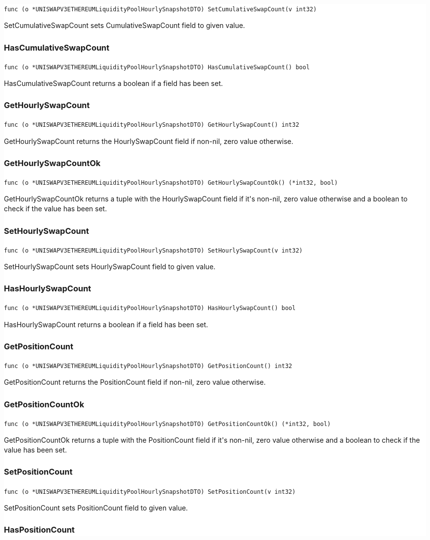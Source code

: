 `func (o *UNISWAPV3ETHEREUMLiquidityPoolHourlySnapshotDTO) SetCumulativeSwapCount(v int32)`

SetCumulativeSwapCount sets CumulativeSwapCount field to given value.

### HasCumulativeSwapCount

`func (o *UNISWAPV3ETHEREUMLiquidityPoolHourlySnapshotDTO) HasCumulativeSwapCount() bool`

HasCumulativeSwapCount returns a boolean if a field has been set.

### GetHourlySwapCount

`func (o *UNISWAPV3ETHEREUMLiquidityPoolHourlySnapshotDTO) GetHourlySwapCount() int32`

GetHourlySwapCount returns the HourlySwapCount field if non-nil, zero value otherwise.

### GetHourlySwapCountOk

`func (o *UNISWAPV3ETHEREUMLiquidityPoolHourlySnapshotDTO) GetHourlySwapCountOk() (*int32, bool)`

GetHourlySwapCountOk returns a tuple with the HourlySwapCount field if it's non-nil, zero value otherwise
and a boolean to check if the value has been set.

### SetHourlySwapCount

`func (o *UNISWAPV3ETHEREUMLiquidityPoolHourlySnapshotDTO) SetHourlySwapCount(v int32)`

SetHourlySwapCount sets HourlySwapCount field to given value.

### HasHourlySwapCount

`func (o *UNISWAPV3ETHEREUMLiquidityPoolHourlySnapshotDTO) HasHourlySwapCount() bool`

HasHourlySwapCount returns a boolean if a field has been set.

### GetPositionCount

`func (o *UNISWAPV3ETHEREUMLiquidityPoolHourlySnapshotDTO) GetPositionCount() int32`

GetPositionCount returns the PositionCount field if non-nil, zero value otherwise.

### GetPositionCountOk

`func (o *UNISWAPV3ETHEREUMLiquidityPoolHourlySnapshotDTO) GetPositionCountOk() (*int32, bool)`

GetPositionCountOk returns a tuple with the PositionCount field if it's non-nil, zero value otherwise
and a boolean to check if the value has been set.

### SetPositionCount

`func (o *UNISWAPV3ETHEREUMLiquidityPoolHourlySnapshotDTO) SetPositionCount(v int32)`

SetPositionCount sets PositionCount field to given value.

### HasPositionCount
